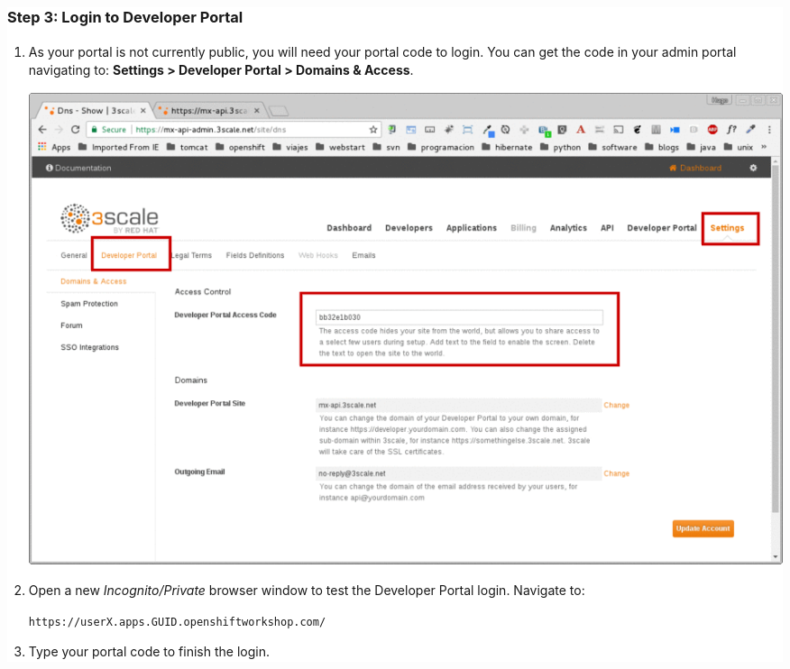 ### Step 3: Login to Developer Portal

1. As your portal is not currently public, you will need your portal code to login. You can get the code in your admin portal navigating to: **Settings > Developer Portal > Domains &amp; Access**.

    ![16d-access-portal.png](images/16d-access-portal.png)

1. Open a new *Incognito/Private* browser window to test the Developer Portal login. Navigate to:

    ```bash
    https://userX.apps.GUID.openshiftworkshop.com/
    ```

1. Type your portal code to finish the login.
